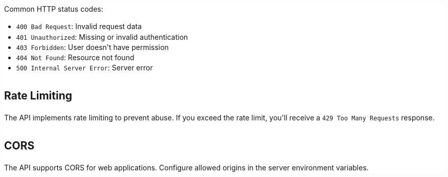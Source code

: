 Common HTTP status codes:
- `400 Bad Request`: Invalid request data
- `401 Unauthorized`: Missing or invalid authentication
- `403 Forbidden`: User doesn't have permission
- `404 Not Found`: Resource not found
- `500 Internal Server Error`: Server error

## Rate Limiting

The API implements rate limiting to prevent abuse. If you exceed the rate limit, you'll receive a `429 Too Many Requests` response.

## CORS

The API supports CORS for web applications. Configure allowed origins in the server environment variables.